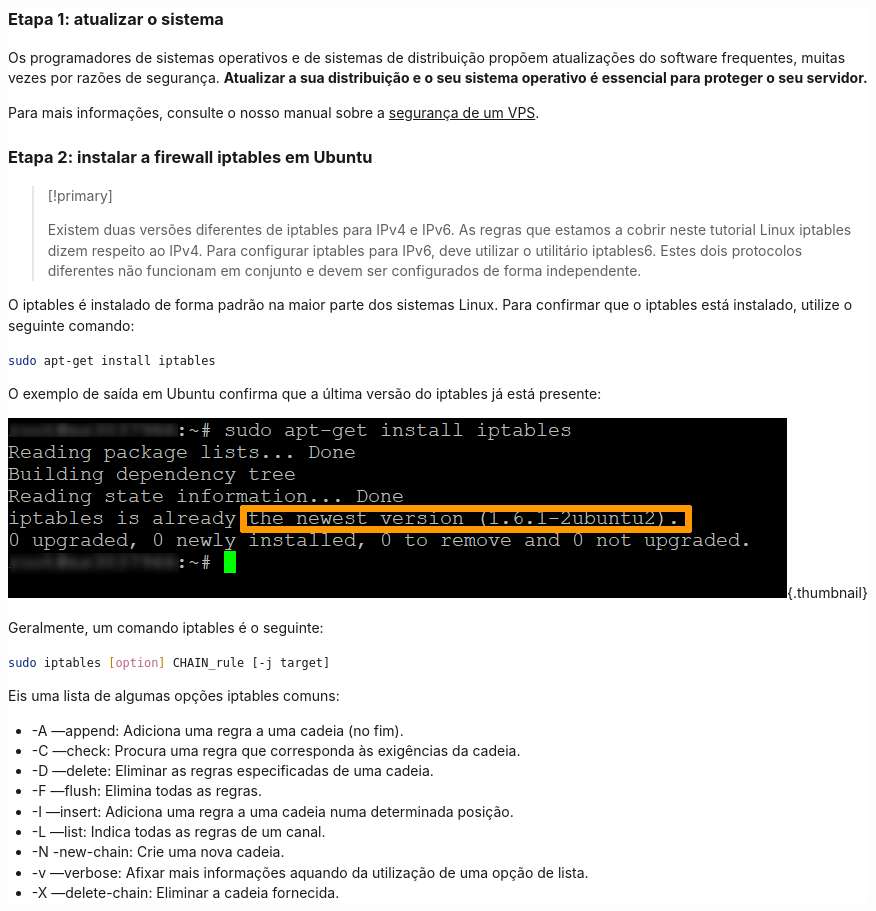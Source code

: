 ### Etapa 1: atualizar o sistema

Os programadores de sistemas operativos e de sistemas de distribuição propõem atualizações do software frequentes, muitas vezes por razões de segurança. **Atualizar a sua distribuição e o seu sistema operativo é essencial para proteger o seu servidor.**

Para mais informações, consulte o nosso manual sobre a [segurança de um VPS](https://docs.ovh.com/pt/vps/como-proteger-vps/).

### Etapa 2: instalar a firewall iptables em Ubuntu

> [!primary]
>
> Existem duas versões diferentes de iptables para IPv4 e IPv6. As regras que estamos a cobrir neste tutorial Linux iptables dizem respeito ao IPv4.
> Para configurar iptables para IPv6, deve utilizar o utilitário iptables6. Estes dois protocolos diferentes não funcionam em conjunto e devem ser configurados de forma independente.
>

O iptables é instalado de forma padrão na maior parte dos sistemas Linux. Para confirmar que o iptables está instalado, utilize o seguinte comando:

```bash
sudo apt-get install iptables
```

O exemplo de saída em Ubuntu confirma que a última versão do iptables já está presente:

![versão-iptables](images/step2-version-iptables.PNG){.thumbnail}

Geralmente, um comando iptables é o seguinte:

```bash
sudo iptables [option] CHAIN_rule [-j target]
```

Eis uma lista de algumas opções iptables comuns:

- -A —append: Adiciona uma regra a uma cadeia (no fim).
- -C —check: Procura uma regra que corresponda às exigências da cadeia.
- -D —delete: Eliminar as regras especificadas de uma cadeia.
- -F —flush: Elimina todas as regras.
- -I —insert: Adiciona uma regra a uma cadeia numa determinada posição.
- -L —list: Indica todas as regras de um canal.
- -N -new-chain: Crie uma nova cadeia.
- -v —verbose: Afixar mais informações aquando da utilização de uma opção de lista.
- -X —delete-chain: Eliminar a cadeia fornecida.
